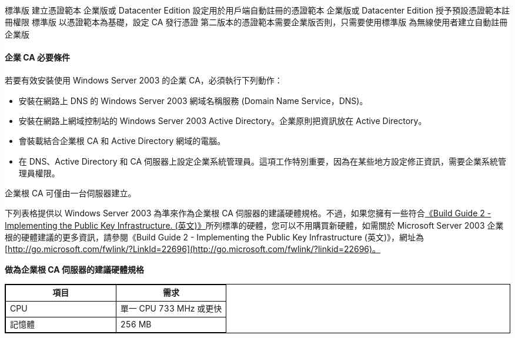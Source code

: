 <td style="border:1px solid black;">標準版</td>
</tr>
<tr class="even">
<td style="border:1px solid black;">建立憑證範本</td>
<td style="border:1px solid black;">企業版或 Datacenter Edition</td>
</tr>
<tr class="odd">
<td style="border:1px solid black;">設定用於用戶端自動註冊的憑證範本</td>
<td style="border:1px solid black;">企業版或 Datacenter Edition</td>
</tr>
<tr class="even">
<td style="border:1px solid black;">授予預設憑證範本註冊權限</td>
<td style="border:1px solid black;">標準版</td>
</tr>
<tr class="odd">
<td style="border:1px solid black;">以憑證範本為基礎，設定 CA 發行憑證</td>
<td style="border:1px solid black;">第二版本的憑證範本需要企業版否則，只需要使用標準版</td>
</tr>
<tr class="even">
<td style="border:1px solid black;">為無線使用者建立自動註冊</td>
<td style="border:1px solid black;">企業版</td>
</tr>
</tbody>
</table>
  
#### 企業 CA 必要條件
  
若要有效安裝使用 Windows Server 2003 的企業 CA，必須執行下列動作：
  
-   安裝在網路上 DNS 的 Windows Server 2003 網域名稱服務 (Domain Name Service，DNS)。
  
-   安裝在網路上網域控制站的 Windows Server 2003 Active Directory。企業原則把資訊放在 Active Directory。
  
-   會裝載結合企業根 CA 和 Active Directory 網域的電腦。
  
-   在 DNS、Active Directory 和 CA 伺服器上設定企業系統管理員。這項工作特別重要，因為在某些地方設定修正資訊，需要企業系統管理員權限。
  
企業根 CA 可僅由一台伺服器建立。
  
下列表格提供以 Windows Server 2003 為準來作為企業根 CA 伺服器的建議硬體規格。不過，如果您擁有一些符合[《Build Guide 2 - Implementing the Public Key Infrastructure. (英文)》](http://go.microsoft.com/fwlink/?linkid=22696)所列標準的硬體，您可以不用購買新硬體，如需關於 Microsoft Server 2003 企業根的硬體建議的更多資訊，請參閱《Build Guide 2 - Implementing the Public Key Infrastructure (英文)》，網址為 [http://go.microsoft.com/fwlink/?LinkId=22696](http://go.microsoft.com/fwlink/?linkid=22696)。
  
**做為企業根 CA 伺服器的建議硬體規格**

 
<table style="border:1px solid black;">
<colgroup>
<col width="50%" />
<col width="50%" />
</colgroup>
<thead>
<tr class="header">
<th style="border:1px solid black;" >項目</th>
<th style="border:1px solid black;" >需求</th>
</tr>
</thead>
<tbody>
<tr class="odd">
<td style="border:1px solid black;">CPU</td>
<td style="border:1px solid black;">單一 CPU 733 MHz 或更快</td>
</tr>
<tr class="even">
<td style="border:1px solid black;">記憶體</td>
<td style="border:1px solid black;">256 MB</td>
</tr>